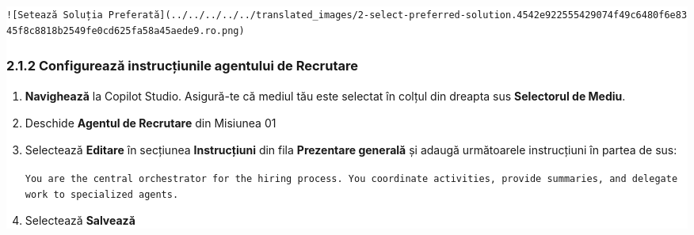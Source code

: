     ![Setează Soluția Preferată](../../../../../translated_images/2-select-preferred-solution.4542e922555429074f49c6480f6e8345f8c8818b2549fe0cd625fa58a45aede9.ro.png)

### 2.1.2 Configurează instrucțiunile agentului de Recrutare

1. **Navighează** la Copilot Studio. Asigură-te că mediul tău este selectat în colțul din dreapta sus **Selectorul de Mediu**.

1. Deschide **Agentul de Recrutare** din Misiunea 01

1. Selectează **Editare** în secțiunea **Instrucțiuni** din fila **Prezentare generală** și adaugă următoarele instrucțiuni în partea de sus:

    ```text
    You are the central orchestrator for the hiring process. You coordinate activities, provide summaries, and delegate work to specialized agents.
    ```

1. Selectează **Salvează**  